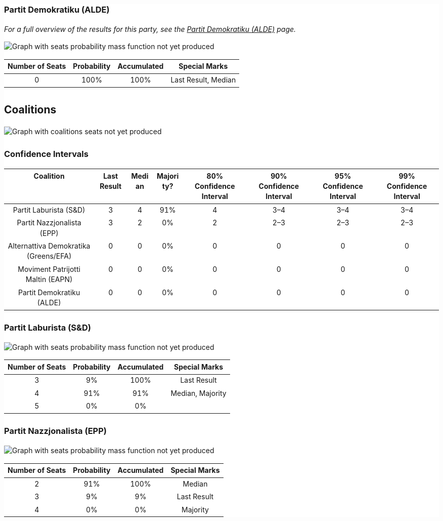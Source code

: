 ### Partit Demokratiku (ALDE)

*For a full overview of the results for this party, see the [Partit Demokratiku (ALDE)](party-partitdemokratikualde.html) page.*

![Graph with seats probability mass function not yet produced](average-2019-04-15-2019-04-15-2019-04-15-2019-04-15-2019-04-15-2019-04-15-2019-04-15-2019-04-15-2019-04-15-seats-pmf-partitdemokratikualde.png "Seats Probability Mass Function")

| Number of Seats | Probability | Accumulated | Special Marks |
|:---------------:|:-----------:|:-----------:|:-------------:|
| 0 | 100% | 100% | Last Result, Median |


## Coalitions

![Graph with coalitions seats not yet produced](average-2019-04-15-2019-04-15-2019-04-15-2019-04-15-2019-04-15-2019-04-15-2019-04-15-2019-04-15-2019-04-15-coalitions-seats.png "Coalitions Seats")

### Confidence Intervals

| Coalition | Last Result | Median | Majority? | 80% Confidence Interval | 90% Confidence Interval | 95% Confidence Interval | 99% Confidence Interval |
|:---------:|:-----------:|:------:|:---------:|:-----------------------:|:-----------------------:|:-----------------------:|:-----------------------:|
| Partit Laburista (S&D) | 3 | 4 | 91% | 4 | 3–4 | 3–4 | 3–4 |
| Partit Nazzjonalista (EPP) | 3 | 2 | 0% | 2 | 2–3 | 2–3 | 2–3 |
| Alternattiva Demokratika (Greens/EFA) | 0 | 0 | 0% | 0 | 0 | 0 | 0 |
| Moviment Patrijotti Maltin (EAPN) | 0 | 0 | 0% | 0 | 0 | 0 | 0 |
| Partit Demokratiku (ALDE) | 0 | 0 | 0% | 0 | 0 | 0 | 0 |

### Partit Laburista (S&D)

![Graph with seats probability mass function not yet produced](average-2019-04-15-2019-04-15-2019-04-15-2019-04-15-2019-04-15-2019-04-15-2019-04-15-2019-04-15-2019-04-15-coalitions-seats-pmf-pl.png "Seats Probability Mass Function")

| Number of Seats | Probability | Accumulated | Special Marks |
|:---------------:|:-----------:|:-----------:|:-------------:|
| 3 | 9% | 100% | Last Result |
| 4 | 91% | 91% | Median, Majority |
| 5 | 0% | 0% |  |

### Partit Nazzjonalista (EPP)

![Graph with seats probability mass function not yet produced](average-2019-04-15-2019-04-15-2019-04-15-2019-04-15-2019-04-15-2019-04-15-2019-04-15-2019-04-15-2019-04-15-coalitions-seats-pmf-pn.png "Seats Probability Mass Function")

| Number of Seats | Probability | Accumulated | Special Marks |
|:---------------:|:-----------:|:-----------:|:-------------:|
| 2 | 91% | 100% | Median |
| 3 | 9% | 9% | Last Result |
| 4 | 0% | 0% | Majority |
